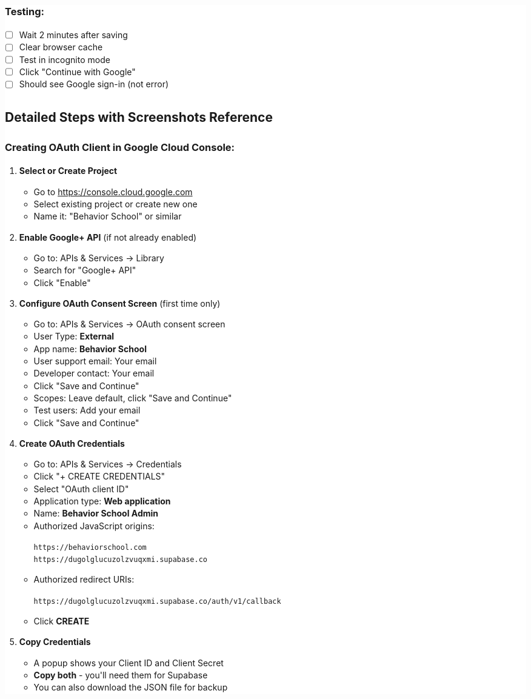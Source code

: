 ### Testing:
- [ ] Wait 2 minutes after saving
- [ ] Clear browser cache
- [ ] Test in incognito mode
- [ ] Click "Continue with Google"
- [ ] Should see Google sign-in (not error)

## Detailed Steps with Screenshots Reference

### Creating OAuth Client in Google Cloud Console:

1. **Select or Create Project**
   - Go to https://console.cloud.google.com
   - Select existing project or create new one
   - Name it: "Behavior School" or similar

2. **Enable Google+ API** (if not already enabled)
   - Go to: APIs & Services → Library
   - Search for "Google+ API"
   - Click "Enable"

3. **Configure OAuth Consent Screen** (first time only)
   - Go to: APIs & Services → OAuth consent screen
   - User Type: **External**
   - App name: **Behavior School**
   - User support email: Your email
   - Developer contact: Your email
   - Click "Save and Continue"
   - Scopes: Leave default, click "Save and Continue"
   - Test users: Add your email
   - Click "Save and Continue"

4. **Create OAuth Credentials**
   - Go to: APIs & Services → Credentials
   - Click "+ CREATE CREDENTIALS"
   - Select "OAuth client ID"
   - Application type: **Web application**
   - Name: **Behavior School Admin**
   - Authorized JavaScript origins:
     ```
     https://behaviorschool.com
     https://dugolglucuzolzvuqxmi.supabase.co
     ```
   - Authorized redirect URIs:
     ```
     https://dugolglucuzolzvuqxmi.supabase.co/auth/v1/callback
     ```
   - Click **CREATE**

5. **Copy Credentials**
   - A popup shows your Client ID and Client Secret
   - **Copy both** - you'll need them for Supabase
   - You can also download the JSON file for backup
